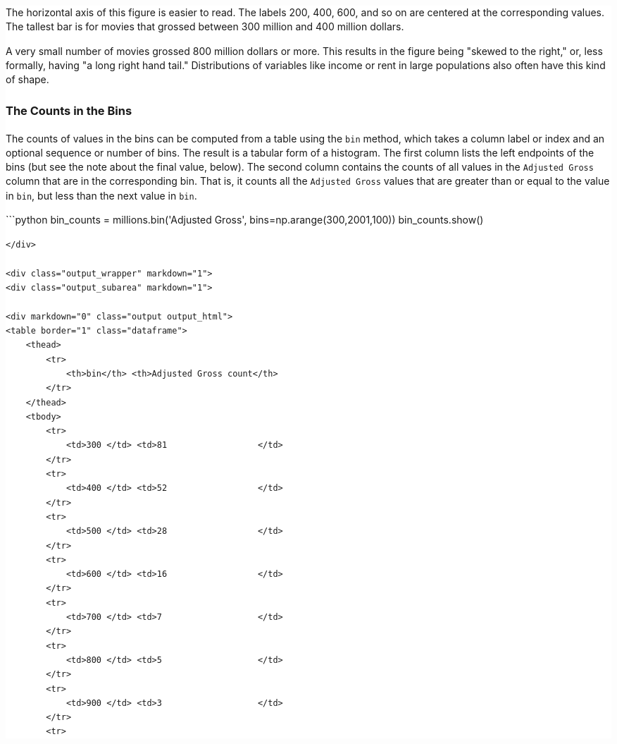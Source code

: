 </div>
</div>
</div>



The horizontal axis of this figure is easier to read. The labels 200, 400, 600, and so on are centered at the corresponding values. The tallest bar is for movies that grossed between 300 million and 400 million dollars. 

A very small number of movies grossed 800 million dollars or more. This results in the figure being "skewed to the right," or, less formally, having "a long right hand tail." Distributions of variables like income or rent in large populations also often have this kind of shape.



### The Counts in the Bins

The counts of values in the bins can be computed from a table using the `bin` method, which takes a column label or index and an optional sequence or number of bins. The result is a tabular form of a histogram. The first column lists the left endpoints of the bins (but see the note about the final value, below). The second column contains the counts of all values in the `Adjusted Gross` column that are in the corresponding bin. That is, it counts all the `Adjusted Gross` values that are greater than or equal to the value in `bin`, but less than the next value in `bin`.



<div markdown="1" class="cell code_cell">
<div class="input_area" markdown="1">
```python
bin_counts = millions.bin('Adjusted Gross', bins=np.arange(300,2001,100))
bin_counts.show()

```
</div>

<div class="output_wrapper" markdown="1">
<div class="output_subarea" markdown="1">

<div markdown="0" class="output output_html">
<table border="1" class="dataframe">
    <thead>
        <tr>
            <th>bin</th> <th>Adjusted Gross count</th>
        </tr>
    </thead>
    <tbody>
        <tr>
            <td>300 </td> <td>81                  </td>
        </tr>
        <tr>
            <td>400 </td> <td>52                  </td>
        </tr>
        <tr>
            <td>500 </td> <td>28                  </td>
        </tr>
        <tr>
            <td>600 </td> <td>16                  </td>
        </tr>
        <tr>
            <td>700 </td> <td>7                   </td>
        </tr>
        <tr>
            <td>800 </td> <td>5                   </td>
        </tr>
        <tr>
            <td>900 </td> <td>3                   </td>
        </tr>
        <tr>